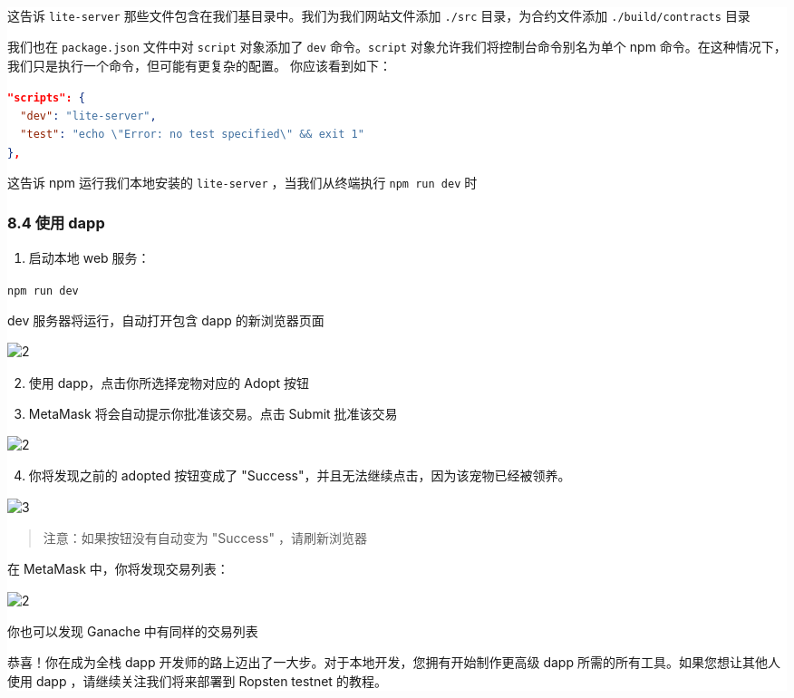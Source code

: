 这告诉 `lite-server` 那些文件包含在我们基目录中。我们为我们网站文件添加 `./src` 目录，为合约文件添加 `./build/contracts` 目录

我们也在 `package.json` 文件中对 `script` 对象添加了 `dev` 命令。`script` 对象允许我们将控制台命令别名为单个 npm 命令。在这种情况下，我们只是执行一个命令，但可能有更复杂的配置。 你应该看到如下：

```json
"scripts": {
  "dev": "lite-server",
  "test": "echo \"Error: no test specified\" && exit 1"
},
```

这告诉 npm 运行我们本地安装的 `lite-server` ，当我们从终端执行 `npm run dev` 时

### 8.4 使用 dapp

1. 启动本地 web 服务：

```shell
npm run dev
```

dev 服务器将运行，自动打开包含 dapp 的新浏览器页面

![2](http://ww1.sinaimg.cn/large/006alGmrly1fzn9kespdij30l30iogur.jpg)

2. 使用 dapp，点击你所选择宠物对应的 Adopt 按钮

3. MetaMask 将会自动提示你批准该交易。点击 Submit 批准该交易

![2](http://ww1.sinaimg.cn/large/006alGmrly1fzn9o70yj7j30eq0kkju9.jpg)

4. 你将发现之前的 adopted 按钮变成了 "Success"，并且无法继续点击，因为该宠物已经被领养。

![3](http://ww1.sinaimg.cn/large/006alGmrly1fzn9q9jwwhj30dq0hon1n.jpg)

> 注意：如果按钮没有自动变为 "Success" ，请刷新浏览器

在 MetaMask 中，你将发现交易列表：

![2](http://ww1.sinaimg.cn/large/006alGmrly1fzn9rweajpj30eq0km3zt.jpg)

你也可以发现 Ganache 中有同样的交易列表

恭喜！你在成为全栈 dapp 开发师的路上迈出了一大步。对于本地开发，您拥有开始制作更高级 dapp 所需的所有工具。如果您想让其他人使用 dapp ，请继续关注我们将来部署到 Ropsten testnet 的教程。